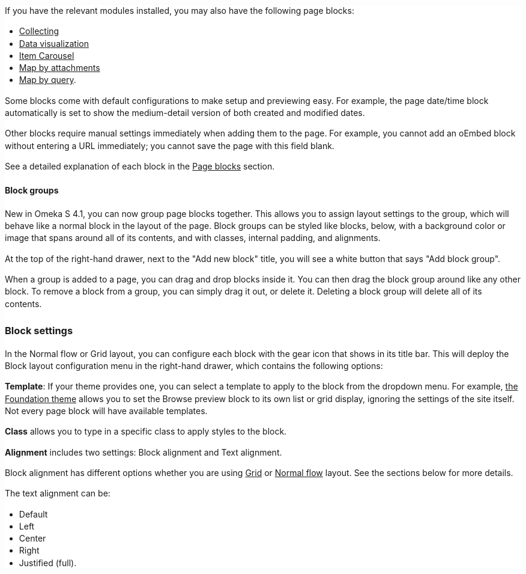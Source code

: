 If you have the relevant modules installed, you may also have the following page blocks:

- [Collecting](../modules/collecting.md)
- [Data visualization](../modules/datavisualization.md)
- [Item Carousel](../modules/itemcarouselblock.md)
- [Map by attachments](../modules/mapping.md)
- [Map by query](../modules/mapping.md).

Some blocks come with default configurations to make setup and previewing easy. For example, the page date/time block automatically is set to show the medium-detail version of both created and modified dates. 

Other blocks require manual settings immediately when adding them to the page. For example, you cannot add an oEmbed block without entering a URL immediately; you cannot save the page with this field blank. 

See a detailed explanation of each block in the [Page blocks](#page-blocks) section.

#### Block groups

New in Omeka S 4.1, you can now group page blocks together. This allows you to assign layout settings to the group, which will behave like a normal block in the layout of the page. Block groups can be styled like blocks, below, with a background color or image that spans around all of its contents, and with classes, internal padding, and alignments. 

At the top of the right-hand drawer, next to the "Add new block" title, you will see a white button that says "Add block group". 

When a group is added to a page, you can drag and drop blocks inside it. You can then drag the block group around like any other block. To remove a block from a group, you can simply drag it out, or delete it. Deleting a block group will delete all of its contents. 

### Block settings

In the Normal flow or Grid layout, you can configure each block with the gear icon that shows in its title bar. This will deploy the Block layout configuration menu in the right-hand drawer, which contains the following options:

**Template**: If your theme provides one, you can select a template to apply to the block from the dropdown menu. For example, [the Foundation theme](site_theme.md#foundation-theme-settings) allows you to set the Browse preview block to its own list or grid display, ignoring the settings of the site itself. Not every page block will have available templates. 

**Class** allows you to type in a specific class to apply styles to the block. 

**Alignment** includes two settings: Block alignment and Text alignment. 

Block alignment has different options whether you are using [Grid](#grid) or [Normal flow](#normal-flow) layout. See the sections below for more details. 

The text alignment can be:

- Default
- Left
- Center
- Right 
- Justified (full).
